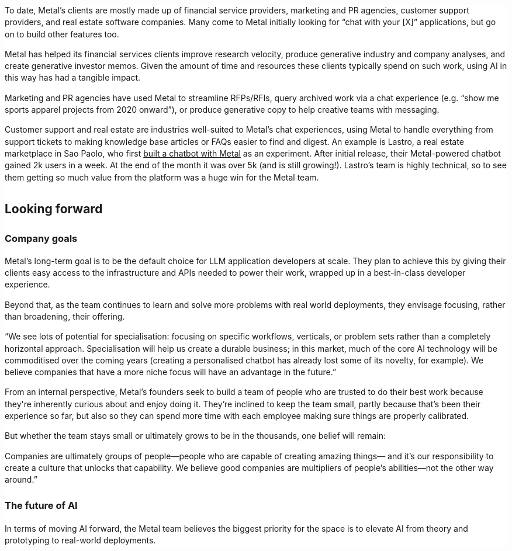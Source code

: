 To date, Metal’s clients are mostly made up of financial service providers, marketing and PR agencies, customer support providers, and real estate software companies. Many come to Metal initially looking for “chat with your \[X]” applications, but go on to build other features too.

Metal has helped its financial services clients improve research velocity, produce generative industry and company analyses, and create generative investor memos. Given the amount of time and resources these clients typically spend on such work, using AI in this way has had a tangible impact.

Marketing and PR agencies have used Metal to streamline RFPs/RFIs, query archived work via a chat experience (e.g. “show me sports apparel projects from 2020 onward”), or produce generative copy to help creative teams with messaging.

Customer support and real estate are industries well-suited to Metal’s chat experiences, using Metal to handle everything from support tickets to making knowledge base articles or FAQs easier to find and digest. An example is Lastro, a real estate marketplace in Sao Paolo, who first [built a chatbot with Metal](https://getmetal.io/posts/11-lastro-chat-case-study?utm_source=bensbites\&utm_medium=referral\&utm_campaign=startup-profile-metal) as an experiment. After initial release, their Metal-powered chatbot gained 2k users in a week. At the end of the month it was over 5k (and is still growing!). Lastro’s team is highly technical, so to see them getting so much value from the platform was a huge win for the Metal team.

## Looking forward

### Company goals

Metal’s long-term goal is to be the default choice for LLM application developers at scale. They plan to achieve this by giving their clients easy access to the infrastructure and APIs needed to power their work, wrapped up in a best-in-class developer experience.

Beyond that, as the team continues to learn and solve more problems with real world deployments, they envisage focusing, rather than broadening, their offering.

“We see lots of potential for specialisation: focusing on specific workflows, verticals, or problem sets rather than a completely horizontal approach. Specialisation will help us create a durable business; in this market, much of the core AI technology will be commoditised over the coming years (creating a personalised chatbot has already lost some of its novelty, for example). We believe companies that have a more niche focus will have an advantage in the future.”

From an internal perspective, Metal’s founders seek to build a team of people who are trusted to do their best work because they're inherently curious about and enjoy doing it. They’re inclined to keep the team small, partly because that’s been their experience so far, but also so they can spend more time with each employee making sure things are properly calibrated.

But whether the team stays small or ultimately grows to be in the thousands, one belief will remain:

Companies are ultimately groups of people—people who are capable of creating amazing things— and it’s our responsibility to create a culture that unlocks that capability. We believe good companies are multipliers of people’s abilities—not the other way around.”

### The future of AI

In terms of moving AI forward, the Metal team believes the biggest priority for the space is to elevate AI from theory and prototyping to real-world deployments.
